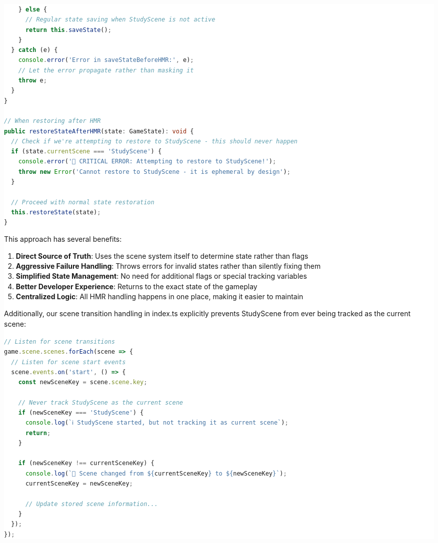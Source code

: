 ```typescript
    } else {
      // Regular state saving when StudyScene is not active
      return this.saveState();
    }
  } catch (e) {
    console.error('Error in saveStateBeforeHMR:', e);
    // Let the error propagate rather than masking it
    throw e;
  }
}

// When restoring after HMR
public restoreStateAfterHMR(state: GameState): void {
  // Check if we're attempting to restore to StudyScene - this should never happen
  if (state.currentScene === 'StudyScene') {
    console.error('🛑 CRITICAL ERROR: Attempting to restore to StudyScene!');
    throw new Error('Cannot restore to StudyScene - it is ephemeral by design');
  }
  
  // Proceed with normal state restoration
  this.restoreState(state);
}
```

This approach has several benefits:

1. **Direct Source of Truth**: Uses the scene system itself to determine state rather than flags
2. **Aggressive Failure Handling**: Throws errors for invalid states rather than silently fixing them
3. **Simplified State Management**: No need for additional flags or special tracking variables
4. **Better Developer Experience**: Returns to the exact state of the gameplay
5. **Centralized Logic**: All HMR handling happens in one place, making it easier to maintain

Additionally, our scene transition handling in index.ts explicitly prevents StudyScene from ever being tracked as the current scene:

```typescript
// Listen for scene transitions
game.scene.scenes.forEach(scene => {
  // Listen for scene start events
  scene.events.on('start', () => {
    const newSceneKey = scene.scene.key;
    
    // Never track StudyScene as the current scene
    if (newSceneKey === 'StudyScene') {
      console.log(`ℹ️ StudyScene started, but not tracking it as current scene`);
      return;
    }
    
    if (newSceneKey !== currentSceneKey) {
      console.log(`🔄 Scene changed from ${currentSceneKey} to ${newSceneKey}`);
      currentSceneKey = newSceneKey;
      
      // Update stored scene information...
    }
  });
});
```
